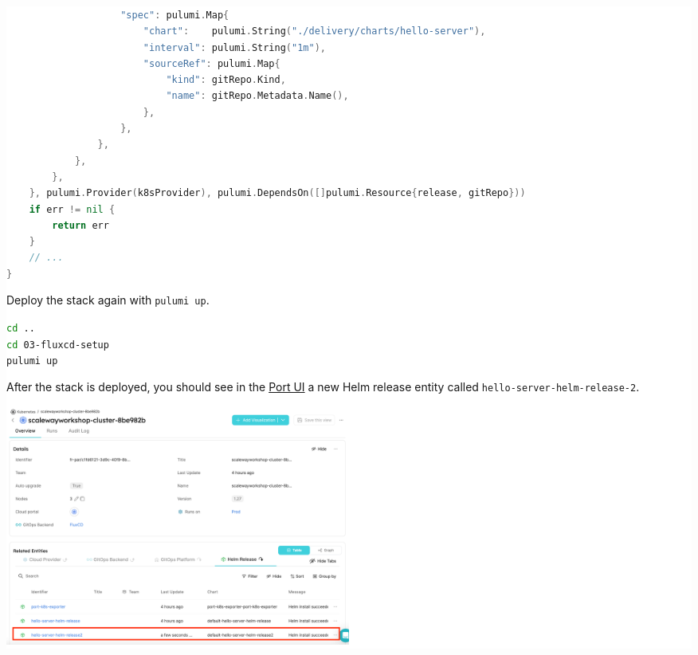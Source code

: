 ```go
					"spec": pulumi.Map{
						"chart":    pulumi.String("./delivery/charts/hello-server"),
						"interval": pulumi.String("1m"),
						"sourceRef": pulumi.Map{
							"kind": gitRepo.Kind,
							"name": gitRepo.Metadata.Name(),
						},
					},
				},
			},
		},
	}, pulumi.Provider(k8sProvider), pulumi.DependsOn([]pulumi.Resource{release, gitRepo}))
	if err != nil {
		return err
	}
	// ...
}
```

Deploy the stack again with `pulumi up`.

```bash
cd ..
cd 03-fluxcd-setup
pulumi up
```

After the stack is deployed, you should see in the [Port UI](https://app.getport.io/dev-portal) a new Helm release
entity called `hello-server-helm-release-2`.

<img src="img/helm_release_after.png" width="50%">
